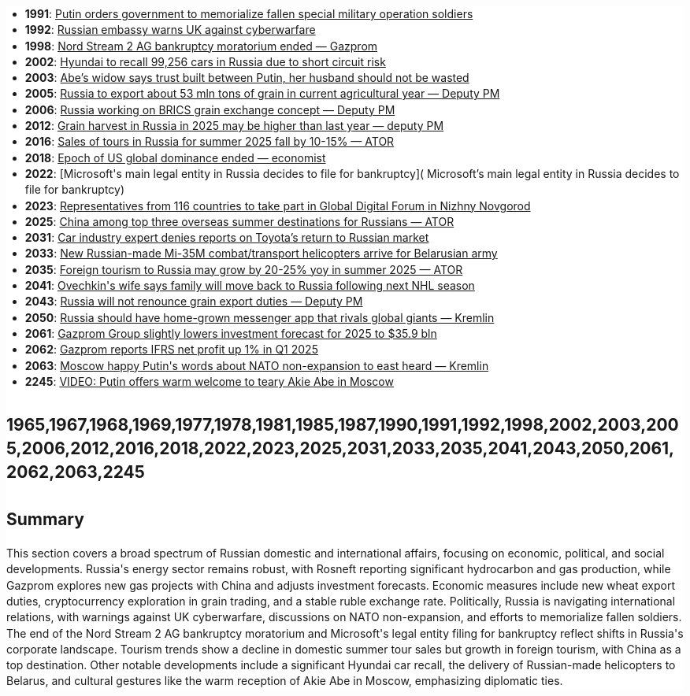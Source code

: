 - **1991**: [Putin orders government to memorialize fallen special military operation soldiers](https://tass.com/politics/1966251)
- **1992**: [Russian embassy warns UK against cyberwarfare](https://tass.com/politics/1966247)
- **1998**: [Nord Stream 2 AG bankruptcy moratorium ended — Gazprom](https://tass.com/economy/1966237)
- **2002**: [Hyundai to recall 99,256 cars in Russia due to short circuit risk](https://tass.com/economy/1966229)
- **2003**: [Abe’s widow says trust built between Putin, her husband should not be wasted](https://tass.com/world/1966227)
- **2005**: [Russia to export about 53 mln tons of grain in current agricultural year — Deputy PM](https://tass.com/economy/1966223)
- **2006**: [Russia working on BRICS grain exchange concept — Deputy PM](https://tass.com/economy/1966219)
- **2012**: [Grain harvest in Russia in 2025 may be higher than last year — deputy PM](https://tass.com/economy/1966201)
- **2016**: [Sales of tours in Russia for summer 2025 fall by 10-15% — ATOR](https://tass.com/economy/1966189)
- **2018**: [Epoch of US global dominance ended — economist](https://tass.com/world/1966185)
- **2022**: [Microsoft's main legal entity in Russia decides to file for bankruptcy]( Microsoft’s main legal entity in Russia decides to file for bankruptcy)
- **2023**: [Representatives from 116 countries to take part in Global Digital Forum in Nizhny Novgorod](https://tass.com/society/1966175)
- **2025**: [China among top three overseas summer destinations for Russians — ATOR](https://tass.com/economy/1966169)
- **2031**: [Car industry expert denies reports on Toyota’s return to Russian market](https://tass.com/economy/1966157)
- **2033**: [New Russian-made Mi-35M combat/transport helicopters arrive for Belarusian army](https://tass.com/defense/1966143)
- **2035**: [Foreign tourism to Russia may grow by 20-25% yoy in summer 2025 — ATOR](https://tass.com/economy/1966139)
- **2041**: [Ovechkin's wife says family will move back to Russia following next NHL season](https://tass.com/sports/1966121)
- **2043**: [Russia will not renounce grain export duties — Deputy PM](https://tass.com/economy/1966117)
- **2050**: [Russia should have home-grown messenger app that rivals global giants — Kremlin](https://tass.com/politics/1966099)
- **2061**: [Gazprom Group slightly lowers investment forecast for 2025 to $35.9 bln](https://tass.com/economy/1966067)
- **2062**: [Gazprom reports IFRS net profit up 1% in Q1 2025](https://tass.com/economy/1966065)
- **2063**: [Moscow happy Putin's words about NATO non-expansion to east heard — Kremlin](https://tass.com/politics/1966059)
- **2245**: [VIDEO: Putin offers warm welcome to teary Akie Abe in Moscow](https://en.mehrnews.com/news/232464/VIDEO-Putin-offers-warm-welcome-to-teary-Abe-in-Moscow)
## 1965,1967,1968,1969,1977,1978,1981,1985,1987,1990,1991,1992,1998,2002,2003,2005,2006,2012,2016,2018,2022,2023,2025,2031,2033,2035,2041,2043,2050,2061,2062,2063,2245

## Summary

This section covers a broad spectrum of Russian domestic and international affairs, focusing on economic, political, and social developments. Russia's energy sector remains robust, with Rosneft reporting significant hydrocarbon and gas production, while Gazprom explores new gas projects with China and adjusts investment forecasts. Economic measures include new wheat export duties, cryptocurrency exploration in grain trading, and a stable ruble exchange rate. Politically, Russia is navigating international relations, with warnings against UK cyberwarfare, discussions on NATO non-expansion, and efforts to memorialize fallen soldiers. The end of the Nord Stream 2 AG bankruptcy moratorium and Microsoft's legal entity filing for bankruptcy reflect shifts in Russia's corporate landscape. Tourism trends show a decline in domestic summer tour sales but growth in foreign tourism, with China as a top destination. Other notable developments include a significant Hyundai car recall, the delivery of Russian-made helicopters to Belarus, and cultural gestures like the warm reception of Akie Abe in Moscow, emphasizing diplomatic ties.
